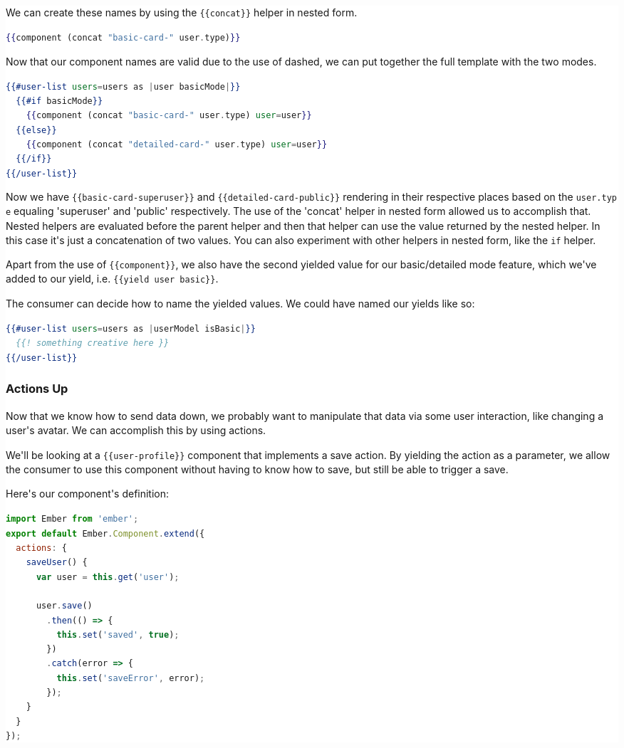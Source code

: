 We can create these names by using the `{{concat}}` helper in nested form.

```hbs
{{component (concat "basic-card-" user.type)}}
```

Now that our component names are valid due to the use of dashed, we can put together the full template with the two modes.

```app/templates/application.hbs
{{#user-list users=users as |user basicMode|}}
  {{#if basicMode}}
    {{component (concat "basic-card-" user.type) user=user}}
  {{else}}
    {{component (concat "detailed-card-" user.type) user=user}}
  {{/if}}
{{/user-list}}
```

Now we have `{{basic-card-superuser}}` and `{{detailed-card-public}}` rendering in their respective places
based on the `user.type` equaling 'superuser' and 'public' respectively. The use of the 'concat' helper in nested form allowed us to accomplish that. Nested helpers are evaluated before the parent helper
and then that helper can use the value returned by the nested helper. In this case it's just a concatenation of two values. You can
also experiment with other helpers in nested form, like the `if` helper.

Apart from the use of `{{component}}`, we also have the second yielded value for our basic/detailed mode feature,
which we've added to our yield, i.e. `{{yield user basic}}`.

The consumer can decide how to name the yielded values. We could have named our yields like so:

```app/templates/application.hbs
{{#user-list users=users as |userModel isBasic|}}
  {{! something creative here }}
{{/user-list}}
```

### Actions Up

Now that we know how to send data down, we probably want to manipulate that data via some user interaction,
like changing a user's avatar. We can accomplish this by using actions.

We'll be looking at a `{{user-profile}}` component that implements a save action. By yielding the action as a parameter, we allow the consumer to use this component without having to know how to save, but still be able to trigger a save.

Here's our component's definition:

```app/components/user-profile.js
import Ember from 'ember';
export default Ember.Component.extend({
  actions: {
    saveUser() {
      var user = this.get('user');

      user.save()
        .then(() => {
          this.set('saved', true);
        })
        .catch(error => {
          this.set('saveError', error);
        });
    }
  }
});
```